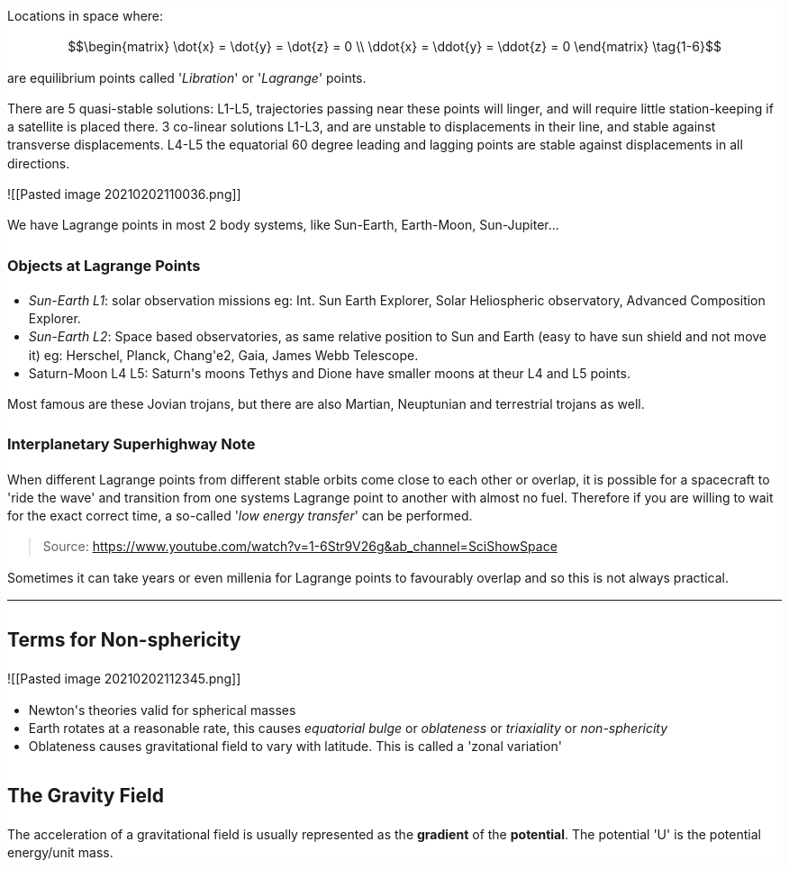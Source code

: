 Locations in space where:

$$\begin{matrix} \dot{x} = \dot{y} = \dot{z} = 0 \\ \ddot{x} = \ddot{y} = \ddot{z} = 0 \end{matrix} \tag{1-6}$$

are equilibrium points called '*Libration*' or '*Lagrange*' points.

There are 5 quasi-stable solutions: L1-L5, trajectories passing near these points will linger, and will require little station-keeping if a satellite is placed there. 3 co-linear solutions L1-L3, and are unstable to displacements in their line, and stable against transverse displacements. L4-L5 the equatorial 60 degree leading and lagging points are stable against displacements in all directions.

![[Pasted image 20210202110036.png]]

We have Lagrange points in most 2 body systems, like Sun-Earth, Earth-Moon, Sun-Jupiter...

### Objects at Lagrange Points

- *Sun-Earth L1*: solar observation missions eg: Int. Sun Earth Explorer, Solar Heliospheric observatory, Advanced Composition Explorer.
- *Sun-Earth L2*: Space based observatories, as same relative position to Sun and Earth (easy to have sun shield and not move it) eg: Herschel, Planck, Chang'e2, Gaia, James Webb Telescope.
- Saturn-Moon L4 L5: Saturn's moons Tethys and Dione have smaller moons at theur L4 and L5 points.

Most famous are these Jovian trojans, but there are also Martian, Neuptunian and terrestrial trojans as well.

### Interplanetary Superhighway Note

When different Lagrange points from different stable orbits come close to each other or overlap, it is possible for a spacecraft to 'ride the wave' and transition from one systems Lagrange point to another with almost no fuel. Therefore if you are willing to wait for the exact correct time, a so-called '*low energy transfer*' can be performed.

> Source: https://www.youtube.com/watch?v=1-6Str9V26g&ab_channel=SciShowSpace 

Sometimes it can take years or even millenia for Lagrange points to favourably overlap and so this is not always practical.

****

## Terms for Non-sphericity

![[Pasted image 20210202112345.png]]

- Newton's theories valid for spherical masses
- Earth rotates at a reasonable rate, this causes *equatorial bulge* or *oblateness* or *triaxiality* or *non-sphericity*
- Oblateness causes gravitational field to vary with latitude. This is called a 'zonal variation'

## The Gravity Field

The acceleration of a gravitational field is usually represented as the **gradient** of the **potential**. The potential 'U' is the potential energy/unit mass.
